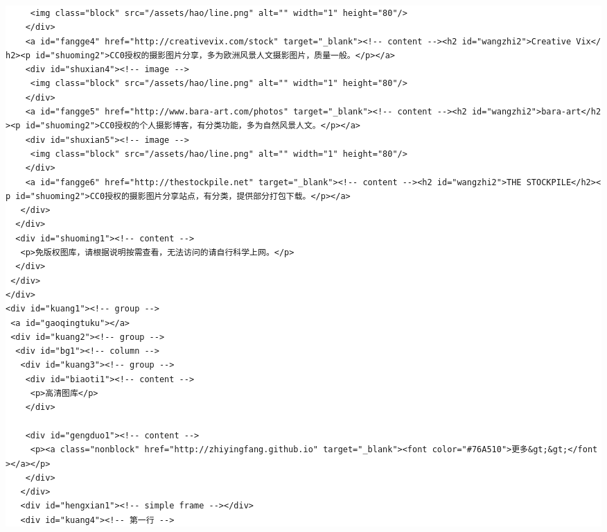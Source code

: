          <img class="block" src="/assets/hao/line.png" alt="" width="1" height="80"/>
        </div>
        <a id="fangge4" href="http://creativevix.com/stock" target="_blank"><!-- content --><h2 id="wangzhi2">Creative Vix</h2><p id="shuoming2">CC0授权的摄影图片分享，多为欧洲风景人文摄影图片，质量一般。</p></a>
        <div id="shuxian4"><!-- image -->
         <img class="block" src="/assets/hao/line.png" alt="" width="1" height="80"/>
        </div>
        <a id="fangge5" href="http://www.bara-art.com/photos" target="_blank"><!-- content --><h2 id="wangzhi2">bara-art</h2><p id="shuoming2">CC0授权的个人摄影博客，有分类功能，多为自然风景人文。</p></a>
        <div id="shuxian5"><!-- image -->
         <img class="block" src="/assets/hao/line.png" alt="" width="1" height="80"/>
        </div>
        <a id="fangge6" href="http://thestockpile.net" target="_blank"><!-- content --><h2 id="wangzhi2">THE STOCKPILE</h2><p id="shuoming2">CC0授权的摄影图片分享站点，有分类，提供部分打包下载。</p></a>
       </div>
      </div>
      <div id="shuoming1"><!-- content -->
       <p>免版权图库，请根据说明按需查看，无法访问的请自行科学上网。</p>
      </div>
     </div>
    </div>
    <div id="kuang1"><!-- group -->
     <a id="gaoqingtuku"></a>
     <div id="kuang2"><!-- group -->
      <div id="bg1"><!-- column -->
       <div id="kuang3"><!-- group -->
        <div id="biaoti1"><!-- content -->
         <p>高清图库</p>
        </div>
        
        <div id="gengduo1"><!-- content -->
         <p><a class="nonblock" href="http://zhiyingfang.github.io" target="_blank"><font color="#76A510">更多&gt;&gt;</font></a></p>
        </div>
       </div>
       <div id="hengxian1"><!-- simple frame --></div>
       <div id="kuang4"><!-- 第一行 -->
       